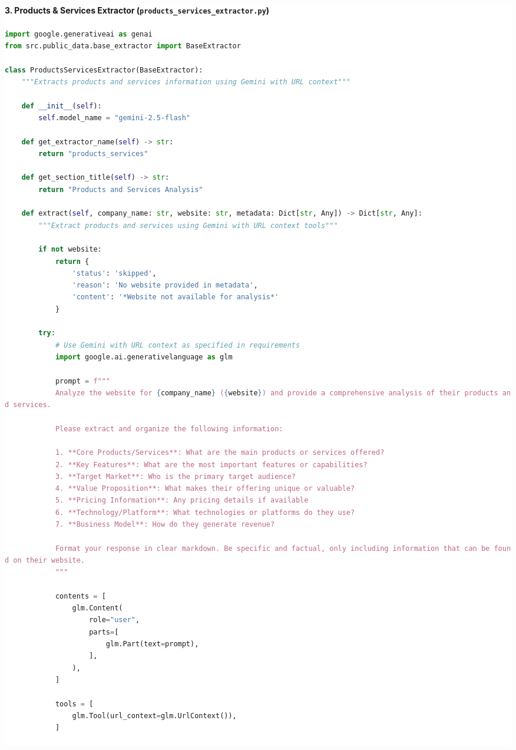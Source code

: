 #### 3. Products & Services Extractor (`products_services_extractor.py`)

```python
import google.generativeai as genai
from src.public_data.base_extractor import BaseExtractor

class ProductsServicesExtractor(BaseExtractor):
    """Extracts products and services information using Gemini with URL context"""
    
    def __init__(self):
        self.model_name = "gemini-2.5-flash"
    
    def get_extractor_name(self) -> str:
        return "products_services"
    
    def get_section_title(self) -> str:
        return "Products and Services Analysis"
    
    def extract(self, company_name: str, website: str, metadata: Dict[str, Any]) -> Dict[str, Any]:
        """Extract products and services using Gemini with URL context tools"""
        
        if not website:
            return {
                'status': 'skipped',
                'reason': 'No website provided in metadata',
                'content': '*Website not available for analysis*'
            }
        
        try:
            # Use Gemini with URL context as specified in requirements
            import google.ai.generativelanguage as glm
            
            prompt = f"""
            Analyze the website for {company_name} ({website}) and provide a comprehensive analysis of their products and services.
            
            Please extract and organize the following information:
            
            1. **Core Products/Services**: What are the main products or services offered?
            2. **Key Features**: What are the most important features or capabilities?
            3. **Target Market**: Who is the primary target audience?
            4. **Value Proposition**: What makes their offering unique or valuable?
            5. **Pricing Information**: Any pricing details if available
            6. **Technology/Platform**: What technologies or platforms do they use?
            7. **Business Model**: How do they generate revenue?
            
            Format your response in clear markdown. Be specific and factual, only including information that can be found on their website.
            """
            
            contents = [
                glm.Content(
                    role="user",
                    parts=[
                        glm.Part(text=prompt),
                    ],
                ),
            ]
            
            tools = [
                glm.Tool(url_context=glm.UrlContext()),
            ]
            
```